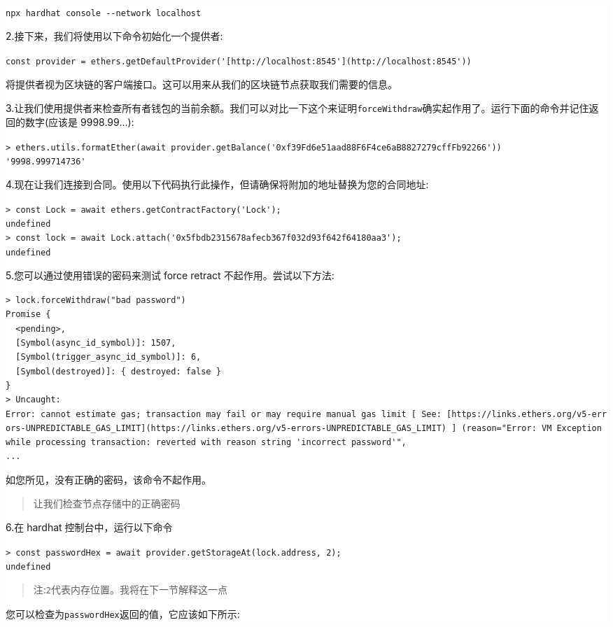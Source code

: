 ```
npx hardhat console --network localhost
```

2.接下来，我们将使用以下命令初始化一个提供者:

```
const provider = ethers.getDefaultProvider('[http://localhost:8545'](http://localhost:8545'))
```

将提供者视为区块链的客户端接口。这可以用来从我们的区块链节点获取我们需要的信息。

3.让我们使用提供者来检查所有者钱包的当前余额。我们可以对比一下这个来证明`forceWithdraw`确实起作用了。运行下面的命令并记住返回的数字(应该是 9998.99…):

```
> ethers.utils.formatEther(await provider.getBalance('0xf39Fd6e51aad88F6F4ce6aB8827279cffFb92266'))
'9998.999714736'
```

4.现在让我们连接到合同。使用以下代码执行此操作，但请确保将附加的地址替换为您的合同地址:

```
> const Lock = await ethers.getContractFactory('Lock');
undefined
> const lock = await Lock.attach('0x5fbdb2315678afecb367f032d93f642f64180aa3');
undefined
```

5.您可以通过使用错误的密码来测试 force retract 不起作用。尝试以下方法:

```
> lock.forceWithdraw("bad password")
Promise {
  <pending>,
  [Symbol(async_id_symbol)]: 1507,
  [Symbol(trigger_async_id_symbol)]: 6,
  [Symbol(destroyed)]: { destroyed: false }
}
> Uncaught:
Error: cannot estimate gas; transaction may fail or may require manual gas limit [ See: [https://links.ethers.org/v5-errors-UNPREDICTABLE_GAS_LIMIT](https://links.ethers.org/v5-errors-UNPREDICTABLE_GAS_LIMIT) ] (reason="Error: VM Exception while processing transaction: reverted with reason string 'incorrect password'",
...
```

如您所见，没有正确的密码，该命令不起作用。

> 让我们检查节点存储中的正确密码

6.在 hardhat 控制台中，运行以下命令

```
> const passwordHex = await provider.getStorageAt(lock.address, 2);
undefined
```

> 注:`2`代表内存位置。我将在下一节解释这一点

您可以检查为`passwordHex`返回的值，它应该如下所示:
